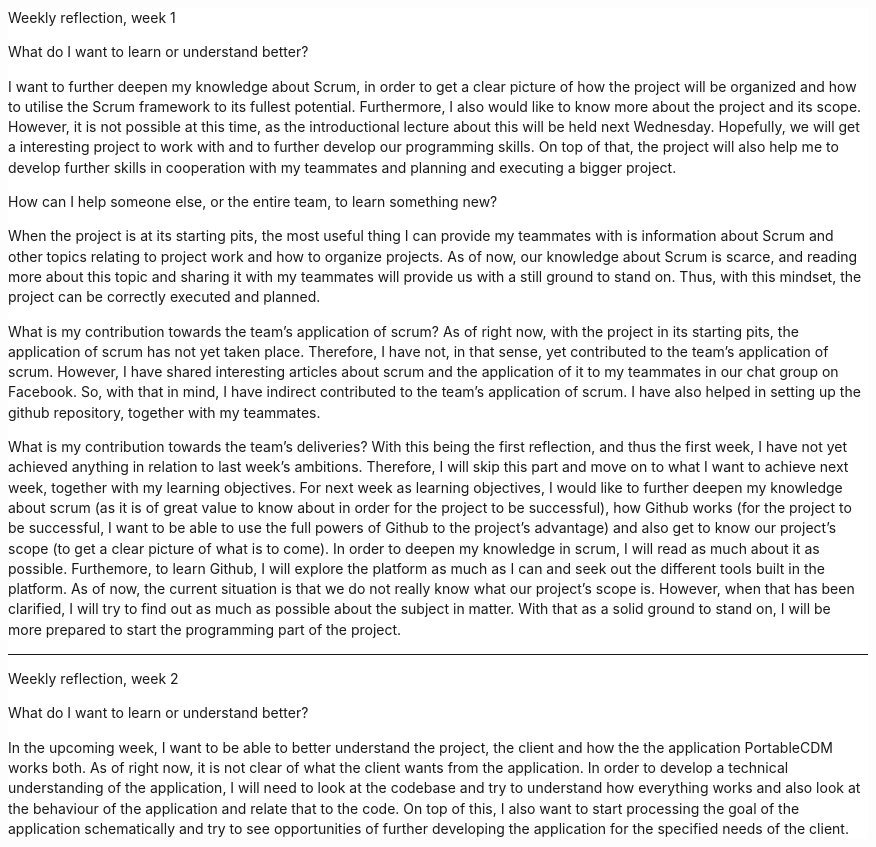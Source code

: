 Weekly reflection, week 1

What do I want to learn or understand better?

I want to further deepen my knowledge about Scrum, in order to get a clear picture of how the project will be organized and how to utilise the Scrum framework to its fullest potential. Furthermore, I also would like to know more about the project and its scope. However, it is not possible at this time, as the introductional lecture about this will be held next Wednesday. Hopefully, we will get a interesting project to work with and to further develop our programming skills. On top of that, the project will also help me to develop further skills in cooperation with my teammates and planning and executing a bigger project. 

How can I help someone else, or the entire team, to learn something new?

When the project is at its starting pits, the most useful thing I can provide my teammates with is information about Scrum and other topics relating to project work and how to organize projects. As of now, our knowledge about Scrum is scarce, and reading more about this topic and sharing it with my teammates will provide us with a still ground to stand on. Thus, with this mindset, the project can be correctly executed and planned.  

What is my contribution towards the team’s application of scrum?
As of right now, with the project in its starting pits, the application of scrum has not yet taken place. Therefore, I have not, in that sense, yet contributed to the team’s application of scrum. However, I have shared interesting articles about scrum and the application of it to my teammates in our chat group on Facebook. So, with that in mind, I have indirect contributed to the team’s application of scrum. I have also helped in setting up the github repository, together with my teammates. 

What is my contribution towards the team’s deliveries? 
With this being the first reflection, and thus the first week, I have not yet achieved anything in relation to last week’s ambitions. Therefore, I will skip this part and move on to what I want to achieve next week, together with my learning objectives. 
For next week as learning objectives, I would like to further deepen my knowledge about scrum (as it is of great value to know about in order for the project to be successful), how Github works (for the project to be successful, I want to be able to use the full powers of Github to the project’s advantage) and also get to know our project’s scope (to get a clear picture of what is to come). In order to deepen my knowledge in scrum, I will read as much about it as possible. Furthemore, to learn Github, I will explore the platform as much as I can and seek out the different tools built in the platform. 
As of now, the current situation is that we do not really know what our project’s scope is. However, when that has been clarified, I will try to find out as much as possible about the subject in matter. With that as a solid ground to stand on, I will be more prepared to start the programming part of the project. 

------------------------------------------------------

Weekly reflection, week 2

What do I want to learn or understand better?

In the upcoming week, I want to be able to better understand the project, the client and how the the application PortableCDM works both. As of right now, it is not clear of what the client wants from the application. In order to develop a technical understanding of the application, I will need to look at the codebase and try to understand how everything works and also look at the behaviour of the application and relate that to the code. On top of this, I also want to start processing the goal of the application schematically and try to see opportunities of further developing the application for the specified needs of the client. 
